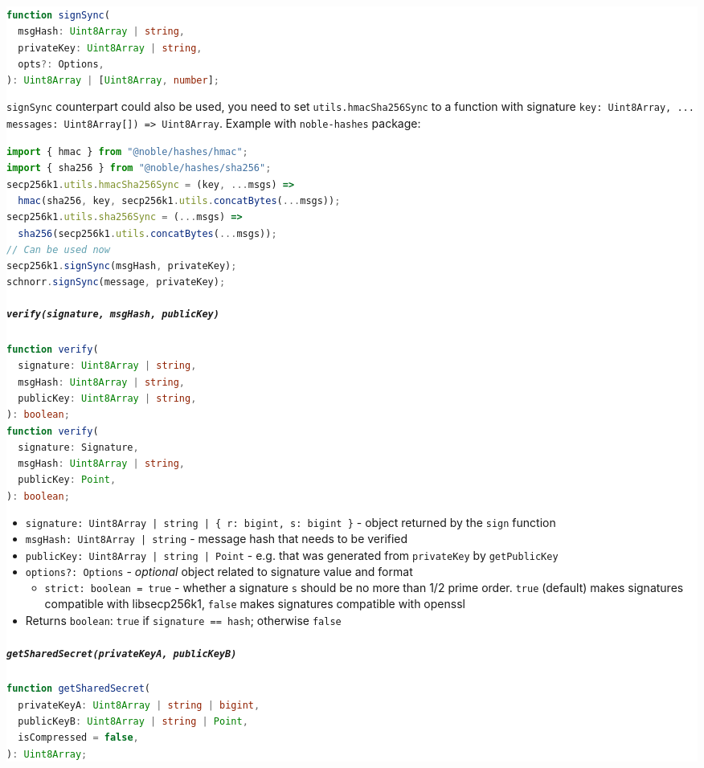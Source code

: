 ```typescript
function signSync(
  msgHash: Uint8Array | string,
  privateKey: Uint8Array | string,
  opts?: Options,
): Uint8Array | [Uint8Array, number];
```

`signSync` counterpart could also be used, you need to set
`utils.hmacSha256Sync` to a function with signature
`key: Uint8Array, ...messages: Uint8Array[]) => Uint8Array`. Example with
`noble-hashes` package:

```ts
import { hmac } from "@noble/hashes/hmac";
import { sha256 } from "@noble/hashes/sha256";
secp256k1.utils.hmacSha256Sync = (key, ...msgs) =>
  hmac(sha256, key, secp256k1.utils.concatBytes(...msgs));
secp256k1.utils.sha256Sync = (...msgs) =>
  sha256(secp256k1.utils.concatBytes(...msgs));
// Can be used now
secp256k1.signSync(msgHash, privateKey);
schnorr.signSync(message, privateKey);
```

##### `verify(signature, msgHash, publicKey)`

```typescript
function verify(
  signature: Uint8Array | string,
  msgHash: Uint8Array | string,
  publicKey: Uint8Array | string,
): boolean;
function verify(
  signature: Signature,
  msgHash: Uint8Array | string,
  publicKey: Point,
): boolean;
```

- `signature: Uint8Array | string | { r: bigint, s: bigint }` - object returned
  by the `sign` function
- `msgHash: Uint8Array | string` - message hash that needs to be verified
- `publicKey: Uint8Array | string | Point` - e.g. that was generated from
  `privateKey` by `getPublicKey`
- `options?: Options` - _optional_ object related to signature value and format
  - `strict: boolean = true` - whether a signature `s` should be no more than
    1/2 prime order. `true` (default) makes signatures compatible with
    libsecp256k1, `false` makes signatures compatible with openssl
- Returns `boolean`: `true` if `signature == hash`; otherwise `false`

##### `getSharedSecret(privateKeyA, publicKeyB)`

```typescript
function getSharedSecret(
  privateKeyA: Uint8Array | string | bigint,
  publicKeyB: Uint8Array | string | Point,
  isCompressed = false,
): Uint8Array;
```
